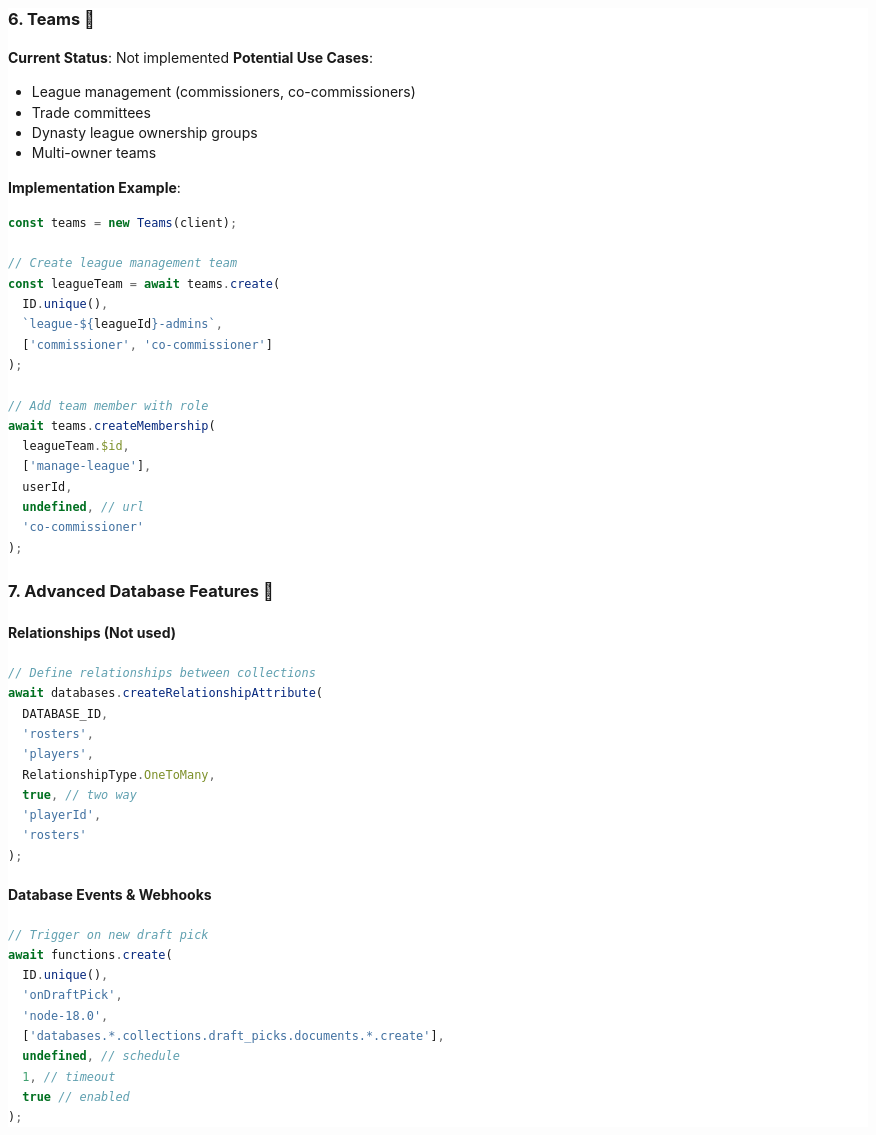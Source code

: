 ### 6. **Teams** 👥
**Current Status**: Not implemented
**Potential Use Cases**:
- League management (commissioners, co-commissioners)
- Trade committees
- Dynasty league ownership groups
- Multi-owner teams

**Implementation Example**:
```typescript
const teams = new Teams(client);

// Create league management team
const leagueTeam = await teams.create(
  ID.unique(),
  `league-${leagueId}-admins`,
  ['commissioner', 'co-commissioner']
);

// Add team member with role
await teams.createMembership(
  leagueTeam.$id,
  ['manage-league'],
  userId,
  undefined, // url
  'co-commissioner'
);
```

### 7. **Advanced Database Features** 🔧

#### Relationships (Not used)
```typescript
// Define relationships between collections
await databases.createRelationshipAttribute(
  DATABASE_ID,
  'rosters',
  'players',
  RelationshipType.OneToMany,
  true, // two way
  'playerId',
  'rosters'
);
```

#### Database Events & Webhooks
```typescript
// Trigger on new draft pick
await functions.create(
  ID.unique(),
  'onDraftPick',
  'node-18.0',
  ['databases.*.collections.draft_picks.documents.*.create'],
  undefined, // schedule
  1, // timeout
  true // enabled
);
```
